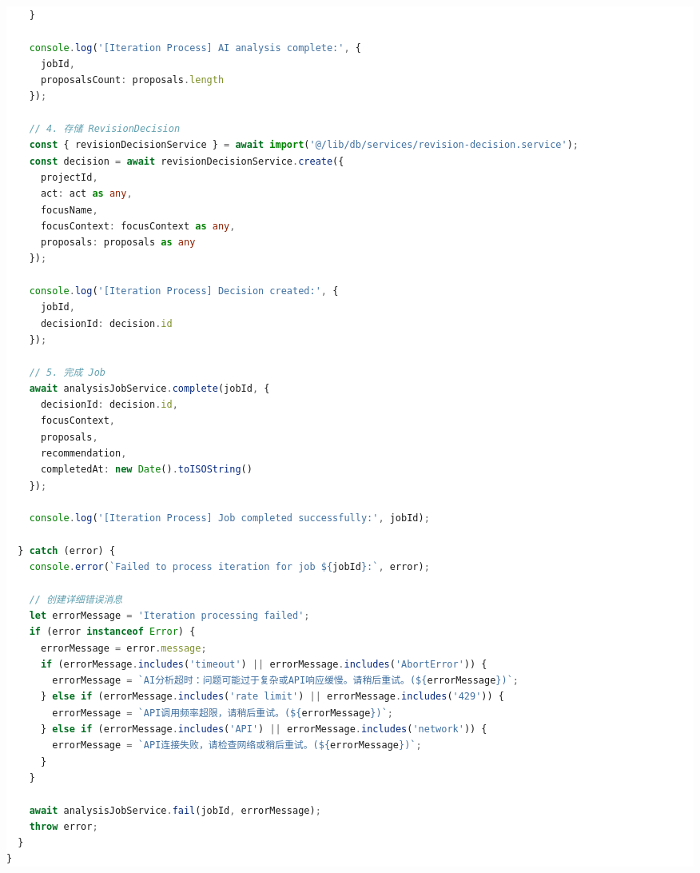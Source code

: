 ```typescript
    }

    console.log('[Iteration Process] AI analysis complete:', {
      jobId,
      proposalsCount: proposals.length
    });

    // 4. 存储 RevisionDecision
    const { revisionDecisionService } = await import('@/lib/db/services/revision-decision.service');
    const decision = await revisionDecisionService.create({
      projectId,
      act: act as any,
      focusName,
      focusContext: focusContext as any,
      proposals: proposals as any
    });

    console.log('[Iteration Process] Decision created:', {
      jobId,
      decisionId: decision.id
    });

    // 5. 完成 Job
    await analysisJobService.complete(jobId, {
      decisionId: decision.id,
      focusContext,
      proposals,
      recommendation,
      completedAt: new Date().toISOString()
    });

    console.log('[Iteration Process] Job completed successfully:', jobId);

  } catch (error) {
    console.error(`Failed to process iteration for job ${jobId}:`, error);

    // 创建详细错误消息
    let errorMessage = 'Iteration processing failed';
    if (error instanceof Error) {
      errorMessage = error.message;
      if (errorMessage.includes('timeout') || errorMessage.includes('AbortError')) {
        errorMessage = `AI分析超时：问题可能过于复杂或API响应缓慢。请稍后重试。(${errorMessage})`;
      } else if (errorMessage.includes('rate limit') || errorMessage.includes('429')) {
        errorMessage = `API调用频率超限，请稍后重试。(${errorMessage})`;
      } else if (errorMessage.includes('API') || errorMessage.includes('network')) {
        errorMessage = `API连接失败，请检查网络或稍后重试。(${errorMessage})`;
      }
    }

    await analysisJobService.fail(jobId, errorMessage);
    throw error;
  }
}
```
